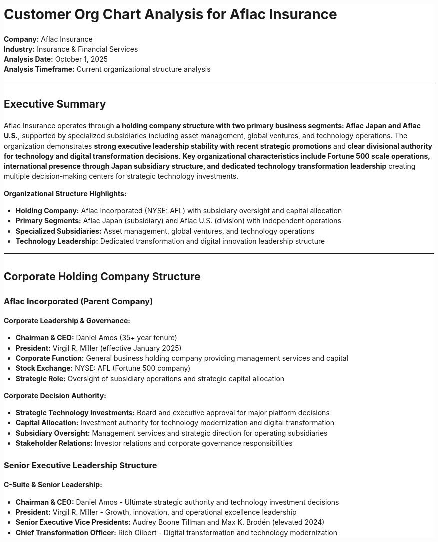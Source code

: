 # Customer Org Chart Analysis for Aflac Insurance

**Company:** Aflac Insurance  
**Industry:** Insurance & Financial Services  
**Analysis Date:** October 1, 2025  
**Analysis Timeframe:** Current organizational structure analysis

---

## Executive Summary

Aflac Insurance operates through **a holding company structure with two primary business segments: Aflac Japan and Aflac U.S.**, supported by specialized subsidiaries including asset management, global ventures, and technology operations. The organization demonstrates **strong executive leadership stability with recent strategic promotions** and **clear divisional authority for technology and digital transformation decisions**. **Key organizational characteristics include Fortune 500 scale operations, international presence through Japan subsidiary structure, and dedicated technology transformation leadership** creating multiple decision-making centers for strategic technology investments.

**Organizational Structure Highlights:**
- **Holding Company:** Aflac Incorporated (NYSE: AFL) with subsidiary oversight and capital allocation
- **Primary Segments:** Aflac Japan (subsidiary) and Aflac U.S. (division) with independent operations
- **Specialized Subsidiaries:** Asset management, global ventures, and technology operations
- **Technology Leadership:** Dedicated transformation and digital innovation leadership structure

---

## Corporate Holding Company Structure

### Aflac Incorporated (Parent Company)
**Corporate Leadership & Governance:**
- **Chairman & CEO:** Daniel Amos (35+ year tenure)
- **President:** Virgil R. Miller (effective January 2025)
- **Corporate Function:** General business holding company providing management services and capital
- **Stock Exchange:** NYSE: AFL (Fortune 500 company)
- **Strategic Role:** Oversight of subsidiary operations and strategic capital allocation

**Corporate Decision Authority:**
- **Strategic Technology Investments:** Board and executive approval for major platform decisions
- **Capital Allocation:** Investment authority for technology modernization and digital transformation
- **Subsidiary Oversight:** Management services and strategic direction for operating subsidiaries
- **Stakeholder Relations:** Investor relations and corporate governance responsibilities

### Senior Executive Leadership Structure
**C-Suite & Senior Leadership:**
- **Chairman & CEO:** Daniel Amos - Ultimate strategic authority and technology investment decisions
- **President:** Virgil R. Miller - Growth, innovation, and operational excellence leadership
- **Senior Executive Vice Presidents:** Audrey Boone Tillman and Max K. Brodén (elevated 2024)
- **Chief Transformation Officer:** Rich Gilbert - Digital transformation and technology modernization
